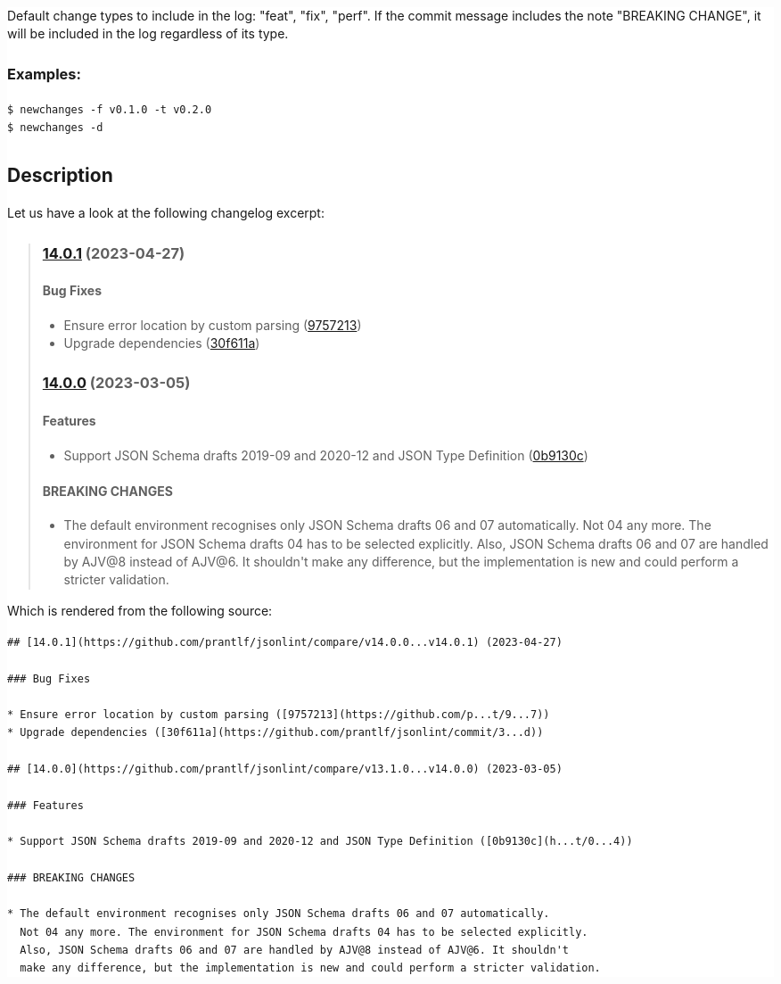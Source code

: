Default change types to include in the log: "feat", "fix", "perf". If the commit message includes the note "BREAKING CHANGE", it will be included in the log regardless of its type.

###  Examples:

    $ newchanges -f v0.1.0 -t v0.2.0
    $ newchanges -d

## Description

Let us have a look at the following changelog excerpt:

> ### [14.0.1](https://github.com/prantlf/jsonlint/compare/v14.0.0...v14.0.1) (2023-04-27)
>
> #### Bug Fixes
>
> * Ensure error location by custom parsing ([9757213](https://github.com/prantlf/jsonlint/commit/9757213eda5de9684099024d0c4f59e4d4f59c97))
> * Upgrade dependencies ([30f611a](https://github.com/prantlf/jsonlint/commit/30f611a1fc24a9003929a1f399d1694de65401ed))
>
> ### [14.0.0](https://github.com/prantlf/jsonlint/compare/v13.1.0...v14.0.0) (2023-03-05)
>
> #### Features
>
> * Support JSON Schema drafts 2019-09 and 2020-12 and JSON Type Definition ([0b9130c](https://github.com/prantlf/jsonlint/commit/0b9130ceae5f6f27cbe3e6d65207127862ffe584))
>
> #### BREAKING CHANGES
>
> * The default environment recognises only JSON Schema drafts 06 and 07 automatically.
>   Not 04 any more. The environment for JSON Schema drafts 04 has to be selected explicitly.
>   Also, JSON Schema drafts 06 and 07 are handled by AJV@8 instead of AJV@6. It shouldn't
>   make any difference, but the implementation is new and could perform a stricter validation.

Which is rendered from the following source:

```
## [14.0.1](https://github.com/prantlf/jsonlint/compare/v14.0.0...v14.0.1) (2023-04-27)

### Bug Fixes

* Ensure error location by custom parsing ([9757213](https://github.com/p...t/9...7))
* Upgrade dependencies ([30f611a](https://github.com/prantlf/jsonlint/commit/3...d))

## [14.0.0](https://github.com/prantlf/jsonlint/compare/v13.1.0...v14.0.0) (2023-03-05)

### Features

* Support JSON Schema drafts 2019-09 and 2020-12 and JSON Type Definition ([0b9130c](h...t/0...4))

### BREAKING CHANGES

* The default environment recognises only JSON Schema drafts 06 and 07 automatically.
  Not 04 any more. The environment for JSON Schema drafts 04 has to be selected explicitly.
  Also, JSON Schema drafts 06 and 07 are handled by AJV@8 instead of AJV@6. It shouldn't
  make any difference, but the implementation is new and could perform a stricter validation.
```
